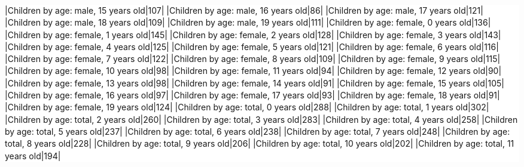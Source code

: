 |Children by age: male, 15 years old|107|
|Children by age: male, 16 years old|86|
|Children by age: male, 17 years old|121|
|Children by age: male, 18 years old|109|
|Children by age: male, 19 years old|111|
|Children by age: female, 0 years old|136|
|Children by age: female, 1 years old|145|
|Children by age: female, 2 years old|128|
|Children by age: female, 3 years old|143|
|Children by age: female, 4 years old|125|
|Children by age: female, 5 years old|121|
|Children by age: female, 6 years old|116|
|Children by age: female, 7 years old|122|
|Children by age: female, 8 years old|109|
|Children by age: female, 9 years old|115|
|Children by age: female, 10 years old|98|
|Children by age: female, 11 years old|94|
|Children by age: female, 12 years old|90|
|Children by age: female, 13 years old|98|
|Children by age: female, 14 years old|91|
|Children by age: female, 15 years old|105|
|Children by age: female, 16 years old|97|
|Children by age: female, 17 years old|93|
|Children by age: female, 18 years old|91|
|Children by age: female, 19 years old|124|
|Children by age: total, 0 years old|288|
|Children by age: total, 1 years old|302|
|Children by age: total, 2 years old|260|
|Children by age: total, 3 years old|283|
|Children by age: total, 4 years old|258|
|Children by age: total, 5 years old|237|
|Children by age: total, 6 years old|238|
|Children by age: total, 7 years old|248|
|Children by age: total, 8 years old|228|
|Children by age: total, 9 years old|206|
|Children by age: total, 10 years old|202|
|Children by age: total, 11 years old|194|